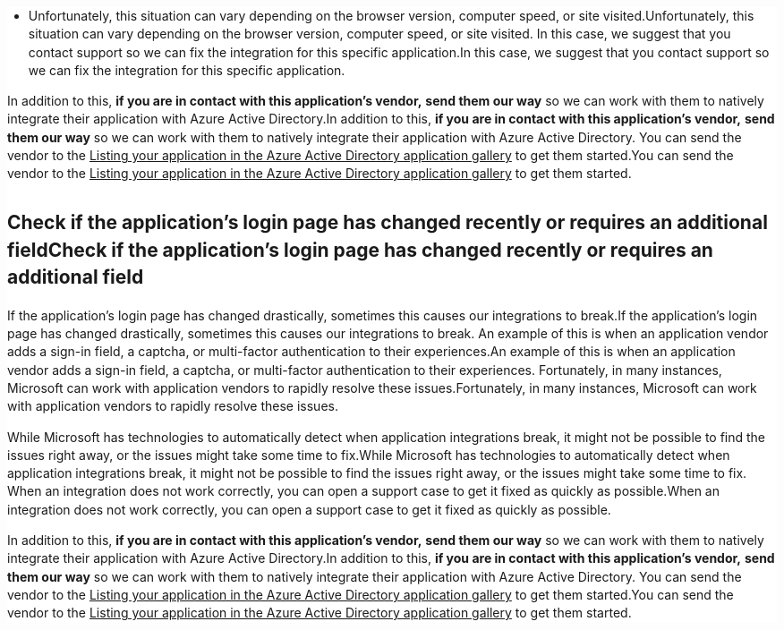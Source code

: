    * <span data-ttu-id="d1080-137">Unfortunately, this situation can vary depending on the browser version, computer speed, or site visited.</span><span class="sxs-lookup"><span data-stu-id="d1080-137">Unfortunately, this situation can vary depending on the browser version, computer speed, or site visited.</span></span> <span data-ttu-id="d1080-138">In this case, we suggest that you contact support so we can fix the integration for this specific application.</span><span class="sxs-lookup"><span data-stu-id="d1080-138">In this case, we suggest that you contact support so we can fix the integration for this specific application.</span></span>

<span data-ttu-id="d1080-139">In addition to this, **if you are in contact with this application’s vendor,** **send them our way** so we can work with them to natively integrate their application with Azure Active Directory.</span><span class="sxs-lookup"><span data-stu-id="d1080-139">In addition to this, **if you are in contact with this application’s vendor,** **send them our way** so we can work with them to natively integrate their application with Azure Active Directory.</span></span> <span data-ttu-id="d1080-140">You can send the vendor to the [Listing your application in the Azure Active Directory application gallery](../develop/howto-app-gallery-listing.md) to get them started.</span><span class="sxs-lookup"><span data-stu-id="d1080-140">You can send the vendor to the [Listing your application in the Azure Active Directory application gallery](../develop/howto-app-gallery-listing.md) to get them started.</span></span>

## <a name="check-if-the-applications-login-page-has-changed-recently-or-requires-an-additional-field"></a><span data-ttu-id="d1080-141">Check if the application’s login page has changed recently or requires an additional field</span><span class="sxs-lookup"><span data-stu-id="d1080-141">Check if the application’s login page has changed recently or requires an additional field</span></span>

<span data-ttu-id="d1080-142">If the application’s login page has changed drastically, sometimes this causes our integrations to break.</span><span class="sxs-lookup"><span data-stu-id="d1080-142">If the application’s login page has changed drastically, sometimes this causes our integrations to break.</span></span> <span data-ttu-id="d1080-143">An example of this is when an application vendor adds a sign-in field, a captcha, or multi-factor authentication to their experiences.</span><span class="sxs-lookup"><span data-stu-id="d1080-143">An example of this is when an application vendor adds a sign-in field, a captcha, or multi-factor authentication to their experiences.</span></span> <span data-ttu-id="d1080-144">Fortunately, in many instances, Microsoft can work with application vendors to rapidly resolve these issues.</span><span class="sxs-lookup"><span data-stu-id="d1080-144">Fortunately, in many instances, Microsoft can work with application vendors to rapidly resolve these issues.</span></span>

<span data-ttu-id="d1080-145">While Microsoft has technologies to automatically detect when application integrations break, it might not be possible to find the issues right away, or the issues might take some time to fix.</span><span class="sxs-lookup"><span data-stu-id="d1080-145">While Microsoft has technologies to automatically detect when application integrations break, it might not be possible to find the issues right away, or the issues might take some time to fix.</span></span> <span data-ttu-id="d1080-146">When an integration does not work correctly, you can open a support case to get it fixed as quickly as possible.</span><span class="sxs-lookup"><span data-stu-id="d1080-146">When an integration does not work correctly, you can open a support case to get it fixed as quickly as possible.</span></span> 

<span data-ttu-id="d1080-147">In addition to this, **if you are in contact with this application’s vendor,** **send them our way** so we can work with them to natively integrate their application with Azure Active Directory.</span><span class="sxs-lookup"><span data-stu-id="d1080-147">In addition to this, **if you are in contact with this application’s vendor,** **send them our way** so we can work with them to natively integrate their application with Azure Active Directory.</span></span> <span data-ttu-id="d1080-148">You can send the vendor to the [Listing your application in the Azure Active Directory application gallery](../develop/howto-app-gallery-listing.md) to get them started.</span><span class="sxs-lookup"><span data-stu-id="d1080-148">You can send the vendor to the [Listing your application in the Azure Active Directory application gallery](../develop/howto-app-gallery-listing.md) to get them started.</span></span>
